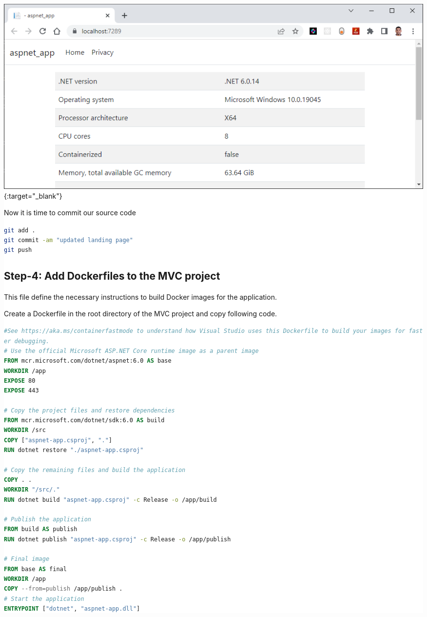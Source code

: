[![Alt text](images/image-16.jpg)](images/image-16.jpg){:target="_blank"}


Now it is time to commit our source code 

```bash
git add .
git commit -am "updated landing page"
git push 
```
## Step-4: Add Dockerfiles to the MVC project

This file define the necessary instructions to build Docker images for the application.

Create a Dockerfile in the root directory of the MVC project and copy following code.

``` Dockerfile
#See https://aka.ms/containerfastmode to understand how Visual Studio uses this Dockerfile to build your images for faster debugging.
# Use the official Microsoft ASP.NET Core runtime image as a parent image
FROM mcr.microsoft.com/dotnet/aspnet:6.0 AS base
WORKDIR /app
EXPOSE 80
EXPOSE 443

# Copy the project files and restore dependencies
FROM mcr.microsoft.com/dotnet/sdk:6.0 AS build
WORKDIR /src
COPY ["aspnet-app.csproj", "."]
RUN dotnet restore "./aspnet-app.csproj"

# Copy the remaining files and build the application
COPY . .
WORKDIR "/src/."
RUN dotnet build "aspnet-app.csproj" -c Release -o /app/build

# Publish the application
FROM build AS publish
RUN dotnet publish "aspnet-app.csproj" -c Release -o /app/publish

# Final image
FROM base AS final
WORKDIR /app
COPY --from=publish /app/publish .
# Start the application
ENTRYPOINT ["dotnet", "aspnet-app.dll"]
```